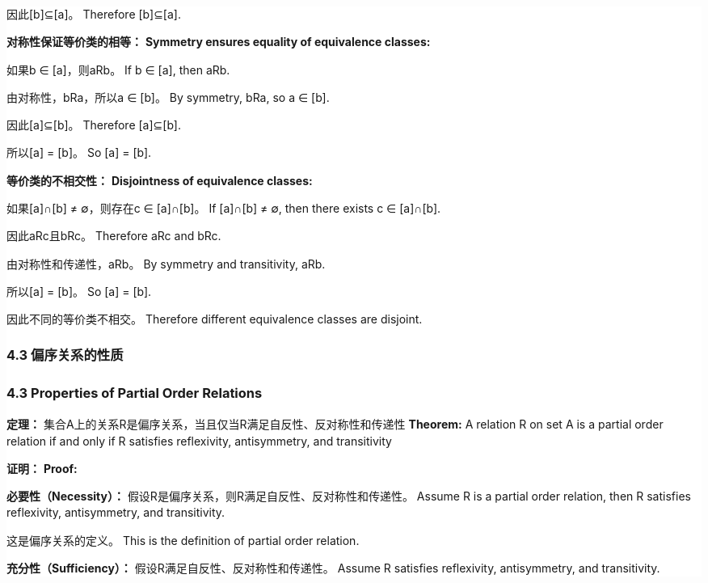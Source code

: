 因此[b]⊆[a]。
Therefore [b]⊆[a].

**对称性保证等价类的相等：**
**Symmetry ensures equality of equivalence classes:**

如果b ∈ [a]，则aRb。
If b ∈ [a], then aRb.

由对称性，bRa，所以a ∈ [b]。
By symmetry, bRa, so a ∈ [b].

因此[a]⊆[b]。
Therefore [a]⊆[b].

所以[a] = [b]。
So [a] = [b].

**等价类的不相交性：**
**Disjointness of equivalence classes:**

如果[a]∩[b] ≠ ∅，则存在c ∈ [a]∩[b]。
If [a]∩[b] ≠ ∅, then there exists c ∈ [a]∩[b].

因此aRc且bRc。
Therefore aRc and bRc.

由对称性和传递性，aRb。
By symmetry and transitivity, aRb.

所以[a] = [b]。
So [a] = [b].

因此不同的等价类不相交。
Therefore different equivalence classes are disjoint.

### 4.3 偏序关系的性质

### 4.3 Properties of Partial Order Relations

**定理：** 集合A上的关系R是偏序关系，当且仅当R满足自反性、反对称性和传递性
**Theorem:** A relation R on set A is a partial order relation if and only if R satisfies reflexivity, antisymmetry, and transitivity

**证明：**
**Proof:**

**必要性（Necessity）：**
假设R是偏序关系，则R满足自反性、反对称性和传递性。
Assume R is a partial order relation, then R satisfies reflexivity, antisymmetry, and transitivity.

这是偏序关系的定义。
This is the definition of partial order relation.

**充分性（Sufficiency）：**
假设R满足自反性、反对称性和传递性。
Assume R satisfies reflexivity, antisymmetry, and transitivity.
